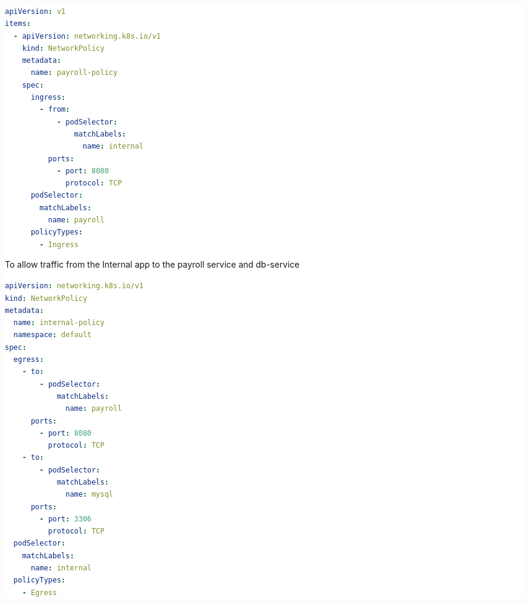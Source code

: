 ```yaml
apiVersion: v1
items:
  - apiVersion: networking.k8s.io/v1
    kind: NetworkPolicy
    metadata:
      name: payroll-policy
    spec:
      ingress:
        - from:
            - podSelector:
                matchLabels:
                  name: internal
          ports:
            - port: 8080
              protocol: TCP
      podSelector:
        matchLabels:
          name: payroll
      policyTypes:
        - Ingress
```

To allow traffic from the Internal app to the payroll service and db-service

```yaml
apiVersion: networking.k8s.io/v1
kind: NetworkPolicy
metadata:
  name: internal-policy
  namespace: default
spec:
  egress:
    - to:
        - podSelector:
            matchLabels:
              name: payroll
      ports:
        - port: 8080
          protocol: TCP
    - to:
        - podSelector:
            matchLabels:
              name: mysql
      ports:
        - port: 3306
          protocol: TCP
  podSelector:
    matchLabels:
      name: internal
  policyTypes:
    - Egress
```
